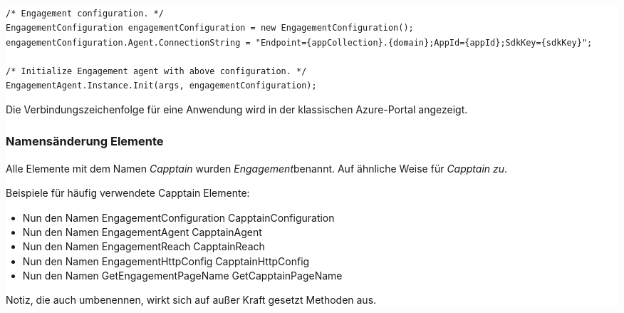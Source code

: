     /* Engagement configuration. */
    EngagementConfiguration engagementConfiguration = new EngagementConfiguration();
    engagementConfiguration.Agent.ConnectionString = "Endpoint={appCollection}.{domain};AppId={appId};SdkKey={sdkKey}";
    
    /* Initialize Engagement agent with above configuration. */
    EngagementAgent.Instance.Init(args, engagementConfiguration);

Die Verbindungszeichenfolge für eine Anwendung wird in der klassischen Azure-Portal angezeigt.

### <a name="items-name-change"></a>Namensänderung Elemente

Alle Elemente mit dem Namen *Capptain* wurden *Engagement*benannt. Auf ähnliche Weise für *Capptain* *zu*.

Beispiele für häufig verwendete Capptain Elemente:

-   Nun den Namen EngagementConfiguration CapptainConfiguration
-   Nun den Namen EngagementAgent CapptainAgent
-   Nun den Namen EngagementReach CapptainReach
-   Nun den Namen EngagementHttpConfig CapptainHttpConfig
-   Nun den Namen GetEngagementPageName GetCapptainPageName

Notiz, die auch umbenennen, wirkt sich auf außer Kraft gesetzt Methoden aus.

 
